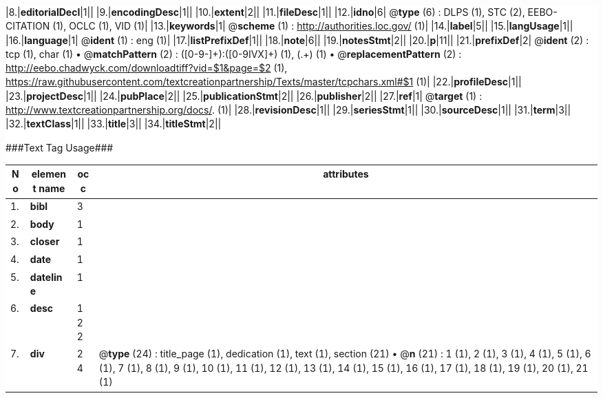 |8.|__editorialDecl__|1||
|9.|__encodingDesc__|1||
|10.|__extent__|2||
|11.|__fileDesc__|1||
|12.|__idno__|6| @__type__ (6) : DLPS (1), STC (2), EEBO-CITATION (1), OCLC (1), VID (1)|
|13.|__keywords__|1| @__scheme__ (1) : http://authorities.loc.gov/ (1)|
|14.|__label__|5||
|15.|__langUsage__|1||
|16.|__language__|1| @__ident__ (1) : eng (1)|
|17.|__listPrefixDef__|1||
|18.|__note__|6||
|19.|__notesStmt__|2||
|20.|__p__|11||
|21.|__prefixDef__|2| @__ident__ (2) : tcp (1), char (1)  •  @__matchPattern__ (2) : ([0-9\-]+):([0-9IVX]+) (1), (.+) (1)  •  @__replacementPattern__ (2) : http://eebo.chadwyck.com/downloadtiff?vid=$1&page=$2 (1), https://raw.githubusercontent.com/textcreationpartnership/Texts/master/tcpchars.xml#$1 (1)|
|22.|__profileDesc__|1||
|23.|__projectDesc__|1||
|24.|__pubPlace__|2||
|25.|__publicationStmt__|2||
|26.|__publisher__|2||
|27.|__ref__|1| @__target__ (1) : http://www.textcreationpartnership.org/docs/. (1)|
|28.|__revisionDesc__|1||
|29.|__seriesStmt__|1||
|30.|__sourceDesc__|1||
|31.|__term__|3||
|32.|__textClass__|1||
|33.|__title__|3||
|34.|__titleStmt__|2||


###Text Tag Usage###

|No|element name|occ|attributes|
|---|---|---|---|
|1.|__bibl__|3||
|2.|__body__|1||
|3.|__closer__|1||
|4.|__date__|1||
|5.|__dateline__|1||
|6.|__desc__|122||
|7.|__div__|24| @__type__ (24) : title_page (1), dedication (1), text (1), section (21)  •  @__n__ (21) : 1 (1), 2 (1), 3 (1), 4 (1), 5 (1), 6 (1), 7 (1), 8 (1), 9 (1), 10 (1), 11 (1), 12 (1), 13 (1), 14 (1), 15 (1), 16 (1), 17 (1), 18 (1), 19 (1), 20 (1), 21 (1)|